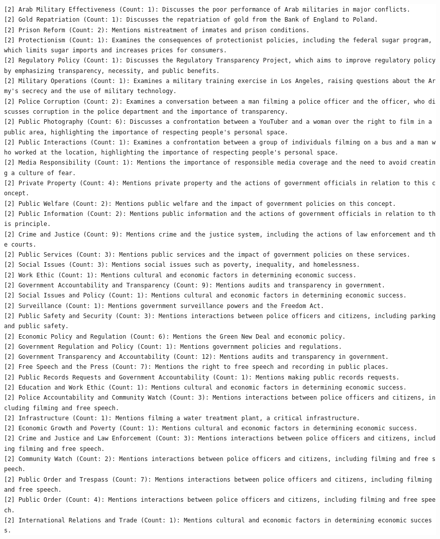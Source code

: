 	[2] Arab Military Effectiveness (Count: 1): Discusses the poor performance of Arab militaries in major conflicts.
	[2] Gold Repatriation (Count: 1): Discusses the repatriation of gold from the Bank of England to Poland.
	[2] Prison Reform (Count: 2): Mentions mistreatment of inmates and prison conditions.
	[2] Protectionism (Count: 1): Examines the consequences of protectionist policies, including the federal sugar program, which limits sugar imports and increases prices for consumers.
	[2] Regulatory Policy (Count: 1): Discusses the Regulatory Transparency Project, which aims to improve regulatory policy by emphasizing transparency, necessity, and public benefits.
	[2] Military Operations (Count: 1): Examines a military training exercise in Los Angeles, raising questions about the Army's secrecy and the use of military technology.
	[2] Police Corruption (Count: 2): Examines a conversation between a man filming a police officer and the officer, who discusses corruption in the police department and the importance of transparency.
	[2] Public Photography (Count: 6): Discusses a confrontation between a YouTuber and a woman over the right to film in a public area, highlighting the importance of respecting people's personal space.
	[2] Public Interactions (Count: 1): Examines a confrontation between a group of individuals filming on a bus and a man who worked at the location, highlighting the importance of respecting people's personal space.
	[2] Media Responsibility (Count: 1): Mentions the importance of responsible media coverage and the need to avoid creating a culture of fear.
	[2] Private Property (Count: 4): Mentions private property and the actions of government officials in relation to this concept.
	[2] Public Welfare (Count: 2): Mentions public welfare and the impact of government policies on this concept.
	[2] Public Information (Count: 2): Mentions public information and the actions of government officials in relation to this principle.
	[2] Crime and Justice (Count: 9): Mentions crime and the justice system, including the actions of law enforcement and the courts.
	[2] Public Services (Count: 3): Mentions public services and the impact of government policies on these services.
	[2] Social Issues (Count: 3): Mentions social issues such as poverty, inequality, and homelessness.
	[2] Work Ethic (Count: 1): Mentions cultural and economic factors in determining economic success.
	[2] Government Accountability and Transparency (Count: 9): Mentions audits and transparency in government.
	[2] Social Issues and Policy (Count: 1): Mentions cultural and economic factors in determining economic success.
	[2] Surveillance (Count: 1): Mentions government surveillance powers and the Freedom Act.
	[2] Public Safety and Security (Count: 3): Mentions interactions between police officers and citizens, including parking and public safety.
	[2] Economic Policy and Regulation (Count: 6): Mentions the Green New Deal and economic policy.
	[2] Government Regulation and Policy (Count: 1): Mentions government policies and regulations.
	[2] Government Transparency and Accountability (Count: 12): Mentions audits and transparency in government.
	[2] Free Speech and the Press (Count: 7): Mentions the right to free speech and recording in public places.
	[2] Public Records Requests and Government Accountability (Count: 1): Mentions making public records requests.
	[2] Education and Work Ethic (Count: 1): Mentions cultural and economic factors in determining economic success.
	[2] Police Accountability and Community Watch (Count: 3): Mentions interactions between police officers and citizens, including filming and free speech.
	[2] Infrastructure (Count: 1): Mentions filming a water treatment plant, a critical infrastructure.
	[2] Economic Growth and Poverty (Count: 1): Mentions cultural and economic factors in determining economic success.
	[2] Crime and Justice and Law Enforcement (Count: 3): Mentions interactions between police officers and citizens, including filming and free speech.
	[2] Community Watch (Count: 2): Mentions interactions between police officers and citizens, including filming and free speech.
	[2] Public Order and Trespass (Count: 7): Mentions interactions between police officers and citizens, including filming and free speech.
	[2] Public Order (Count: 4): Mentions interactions between police officers and citizens, including filming and free speech.
	[2] International Relations and Trade (Count: 1): Mentions cultural and economic factors in determining economic success.